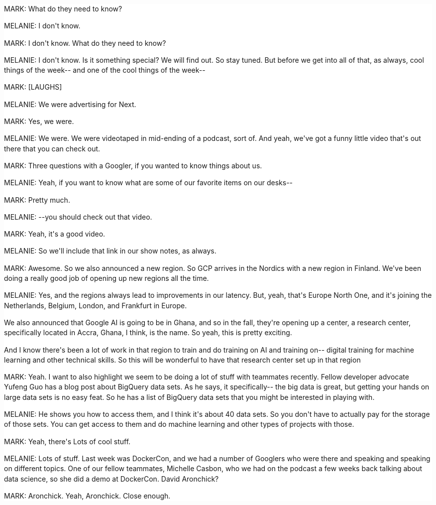 MARK: What do they need to know? 

MELANIE: I don't know. 

MARK: I don't know. What do they need to know? 

MELANIE: I don't know. Is it something special? We will find out. So stay tuned. But before we get into all of that, as always, cool things of the week-- and one of the cool things of the week-- 

MARK: [LAUGHS] 

MELANIE: We were advertising for Next. 

MARK: Yes, we were. 

MELANIE: We were. We were videotaped in mid-ending of a podcast, sort of. And yeah, we've got a funny little video that's out there that you can check out. 

MARK: Three questions with a Googler, if you wanted to know things about us. 

MELANIE: Yeah, if you want to know what are some of our favorite items on our desks-- 

MARK: Pretty much. 

MELANIE: --you should check out that video. 

MARK: Yeah, it's a good video. 

MELANIE: So we'll include that link in our show notes, as always. 

MARK: Awesome. So we also announced a new region. So GCP arrives in the Nordics with a new region in Finland. We've been doing a really good job of opening up new regions all the time. 

MELANIE: Yes, and the regions always lead to improvements in our latency. But, yeah, that's Europe North One, and it's joining the Netherlands, Belgium, London, and Frankfurt in Europe. 

We also announced that Google AI is going to be in Ghana, and so in the fall, they're opening up a center, a research center, specifically located in Accra, Ghana, I think, is the name. So yeah, this is pretty exciting. 

And I know there's been a lot of work in that region to train and do training on AI and training on-- digital training for machine learning and other technical skills. So this will be wonderful to have that research center set up in that region 

MARK: Yeah. I want to also highlight we seem to be doing a lot of stuff with teammates recently. Fellow developer advocate Yufeng Guo has a blog post about BigQuery data sets. As he says, it specifically-- the big data is great, but getting your hands on large data sets is no easy feat. So he has a list of BigQuery data sets that you might be interested in playing with. 

MELANIE: He shows you how to access them, and I think it's about 40 data sets. So you don't have to actually pay for the storage of those sets. You can get access to them and do machine learning and other types of projects with those. 

MARK: Yeah, there's Lots of cool stuff. 

MELANIE: Lots of stuff. Last week was DockerCon, and we had a number of Googlers who were there and speaking and speaking on different topics. One of our fellow teammates, Michelle Casbon, who we had on the podcast a few weeks back talking about data science, so she did a demo at DockerCon. David Aronchick? 

MARK: Aronchick. Yeah, Aronchick. Close enough. 
